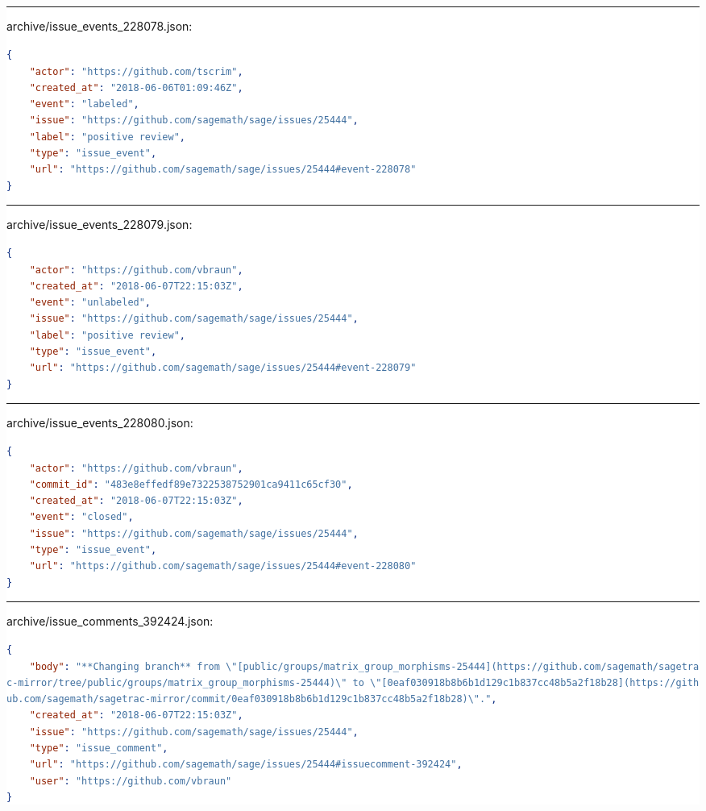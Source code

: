 

---

archive/issue_events_228078.json:
```json
{
    "actor": "https://github.com/tscrim",
    "created_at": "2018-06-06T01:09:46Z",
    "event": "labeled",
    "issue": "https://github.com/sagemath/sage/issues/25444",
    "label": "positive review",
    "type": "issue_event",
    "url": "https://github.com/sagemath/sage/issues/25444#event-228078"
}
```



---

archive/issue_events_228079.json:
```json
{
    "actor": "https://github.com/vbraun",
    "created_at": "2018-06-07T22:15:03Z",
    "event": "unlabeled",
    "issue": "https://github.com/sagemath/sage/issues/25444",
    "label": "positive review",
    "type": "issue_event",
    "url": "https://github.com/sagemath/sage/issues/25444#event-228079"
}
```



---

archive/issue_events_228080.json:
```json
{
    "actor": "https://github.com/vbraun",
    "commit_id": "483e8effedf89e7322538752901ca9411c65cf30",
    "created_at": "2018-06-07T22:15:03Z",
    "event": "closed",
    "issue": "https://github.com/sagemath/sage/issues/25444",
    "type": "issue_event",
    "url": "https://github.com/sagemath/sage/issues/25444#event-228080"
}
```



---

archive/issue_comments_392424.json:
```json
{
    "body": "**Changing branch** from \"[public/groups/matrix_group_morphisms-25444](https://github.com/sagemath/sagetrac-mirror/tree/public/groups/matrix_group_morphisms-25444)\" to \"[0eaf030918b8b6b1d129c1b837cc48b5a2f18b28](https://github.com/sagemath/sagetrac-mirror/commit/0eaf030918b8b6b1d129c1b837cc48b5a2f18b28)\".",
    "created_at": "2018-06-07T22:15:03Z",
    "issue": "https://github.com/sagemath/sage/issues/25444",
    "type": "issue_comment",
    "url": "https://github.com/sagemath/sage/issues/25444#issuecomment-392424",
    "user": "https://github.com/vbraun"
}
```
